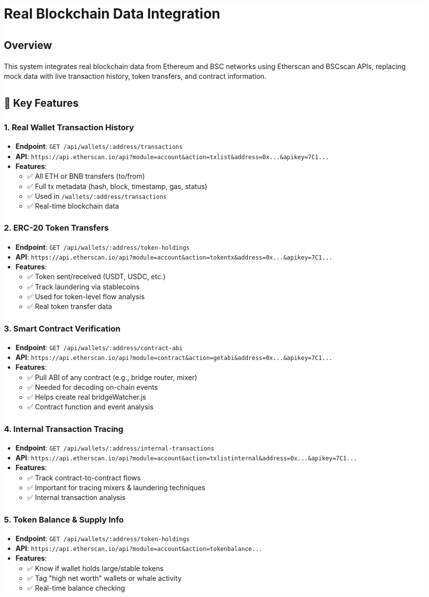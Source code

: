 # Real Blockchain Data Integration

## Overview

This system integrates real blockchain data from Ethereum and BSC networks using Etherscan and BSCscan APIs, replacing mock data with live transaction history, token transfers, and contract information.

## 🎯 Key Features

### 1. Real Wallet Transaction History
- **Endpoint**: `GET /api/wallets/:address/transactions`
- **API**: `https://api.etherscan.io/api?module=account&action=txlist&address=0x...&apikey=7C1...`
- **Features**:
  - ✅ All ETH or BNB transfers (to/from)
  - ✅ Full tx metadata (hash, block, timestamp, gas, status)
  - ✅ Used in `/wallets/:address/transactions`
  - ✅ Real-time blockchain data

### 2. ERC-20 Token Transfers
- **Endpoint**: `GET /api/wallets/:address/token-holdings`
- **API**: `https://api.etherscan.io/api?module=account&action=tokentx&address=0x...&apikey=7C1...`
- **Features**:
  - ✅ Token sent/received (USDT, USDC, etc.)
  - ✅ Track laundering via stablecoins
  - ✅ Used for token-level flow analysis
  - ✅ Real token transfer data

### 3. Smart Contract Verification
- **Endpoint**: `GET /api/wallets/:address/contract-abi`
- **API**: `https://api.etherscan.io/api?module=contract&action=getabi&address=0x...&apikey=7C1...`
- **Features**:
  - ✅ Pull ABI of any contract (e.g., bridge router, mixer)
  - ✅ Needed for decoding on-chain events
  - ✅ Helps create real bridgeWatcher.js
  - ✅ Contract function and event analysis

### 4. Internal Transaction Tracing
- **Endpoint**: `GET /api/wallets/:address/internal-transactions`
- **API**: `https://api.etherscan.io/api?module=account&action=txlistinternal&address=0x...&apikey=7C1...`
- **Features**:
  - ✅ Track contract-to-contract flows
  - ✅ Important for tracing mixers & laundering techniques
  - ✅ Internal transaction analysis

### 5. Token Balance & Supply Info
- **Endpoint**: `GET /api/wallets/:address/token-holdings`
- **API**: `https://api.etherscan.io/api?module=account&action=tokenbalance...`
- **Features**:
  - ✅ Know if wallet holds large/stable tokens
  - ✅ Tag "high net worth" wallets or whale activity
  - ✅ Real-time balance checking
